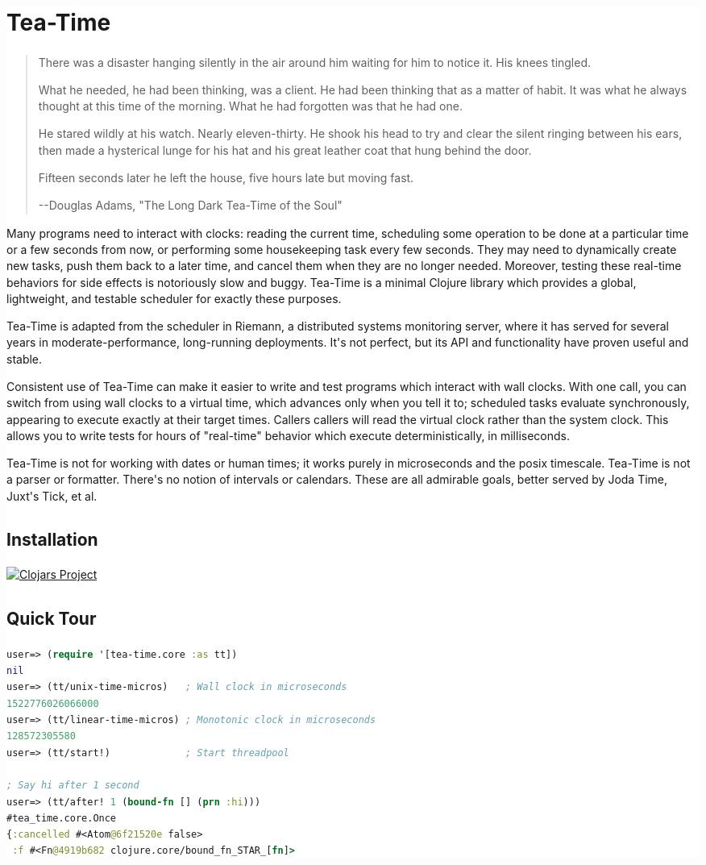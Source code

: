 # Tea-Time

> There was a disaster hanging silently in the air around him waiting for him to
> notice it. His knees tingled.
>
> What he needed, he had been thinking, was a client. He had been thinking that
> as a matter of habit. It was what he always thought at this time of the
> morning. What he had forgotten was that he had one.
>
> He stared wildly at his watch. Nearly eleven-thirty. He shook his head to try
> and clear the silent ringing between his ears, then made a hysterical lunge
> for his hat and his great leather coat that hung behind the door.
>
> Fifteen seconds later he left the house, five hours late but moving fast.
>
>  --Douglas Adams, "The Long Dark Tea-Time of the Soul"

Many programs need to interact with clocks: reading the current time,
scheduling some operation to be done at a particular time or a few seconds from
now, or performing some housekeeping task every few seconds. They may need to
dynamically create new tasks, push them back to a later time, and cancel them
when they are no longer needed. Moreover, testing these real-time behaviors for
side effects is notoriously slow and buggy. Tea-Time is a minimal Clojure
library which provides a global, lightweight, and testable scheduler for
exactly these purposes.

Tea-Time is adapted from the scheduler in Riemann, a distributed systems
monitoring server, where it has served for several years in
moderate-performance, long-running deployments. It's not perfect, but its API
and functionality have proven useful and stable.

Consistent use of Tea-Time can make it easier to write and test programs which
interact with wall clocks. With one call, you can switch from using wall clocks
to a virtual time, which advances only when you tell it to; scheduled tasks
evaluate synchronously, appearing to execute exactly at their target times.
Callers callers will read the virtual clock rather than the system clock. This
allows you to write tests for hours of "real-time" behavior which execute deterministically, in milliseconds.

Tea-Time is not for working with dates or human times; it works purely in
microseconds and the posix timescale. Tea-Time is not a parser or formatter.
There's no notion of intervals or calendars. These are all admirable goals,
better served by Joda Time, Juxt's Tick, et al.

## Installation

[![Clojars Project](https://img.shields.io/clojars/v/tea-time.svg)](https://clojars.org/tea-time)

## Quick Tour

```clj
user=> (require '[tea-time.core :as tt])
nil
user=> (tt/unix-time-micros)   ; Wall clock in microseconds
1522776026066000
user=> (tt/linear-time-micros) ; Monotonic clock in microseconds
128572305580
user=> (tt/start!)             ; Start threadpool

; Say hi after 1 second
user=> (tt/after! 1 (bound-fn [] (prn :hi)))
#tea_time.core.Once
{:cancelled #<Atom@6f21520e false>
 :f #<Fn@4919b682 clojure.core/bound_fn_STAR_[fn]>
```